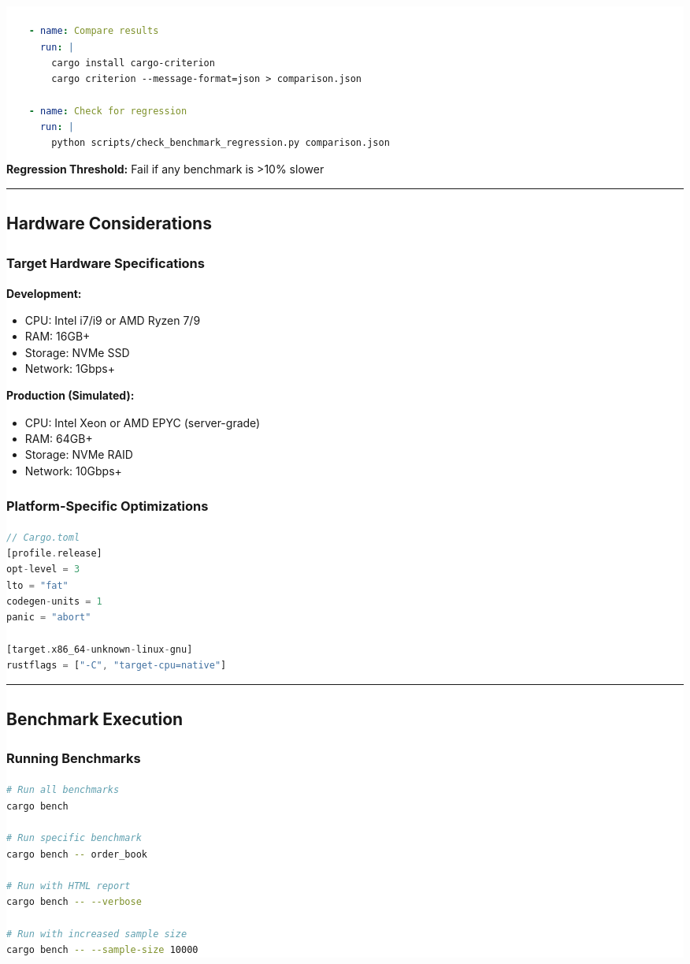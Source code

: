 ```yaml

    - name: Compare results
      run: |
        cargo install cargo-criterion
        cargo criterion --message-format=json > comparison.json

    - name: Check for regression
      run: |
        python scripts/check_benchmark_regression.py comparison.json
```

**Regression Threshold:** Fail if any benchmark is >10% slower

---

## Hardware Considerations

### Target Hardware Specifications

**Development:**
- CPU: Intel i7/i9 or AMD Ryzen 7/9
- RAM: 16GB+
- Storage: NVMe SSD
- Network: 1Gbps+

**Production (Simulated):**
- CPU: Intel Xeon or AMD EPYC (server-grade)
- RAM: 64GB+
- Storage: NVMe RAID
- Network: 10Gbps+

### Platform-Specific Optimizations

```rust
// Cargo.toml
[profile.release]
opt-level = 3
lto = "fat"
codegen-units = 1
panic = "abort"

[target.x86_64-unknown-linux-gnu]
rustflags = ["-C", "target-cpu=native"]
```

---

## Benchmark Execution

### Running Benchmarks

```bash
# Run all benchmarks
cargo bench

# Run specific benchmark
cargo bench -- order_book

# Run with HTML report
cargo bench -- --verbose

# Run with increased sample size
cargo bench -- --sample-size 10000

```